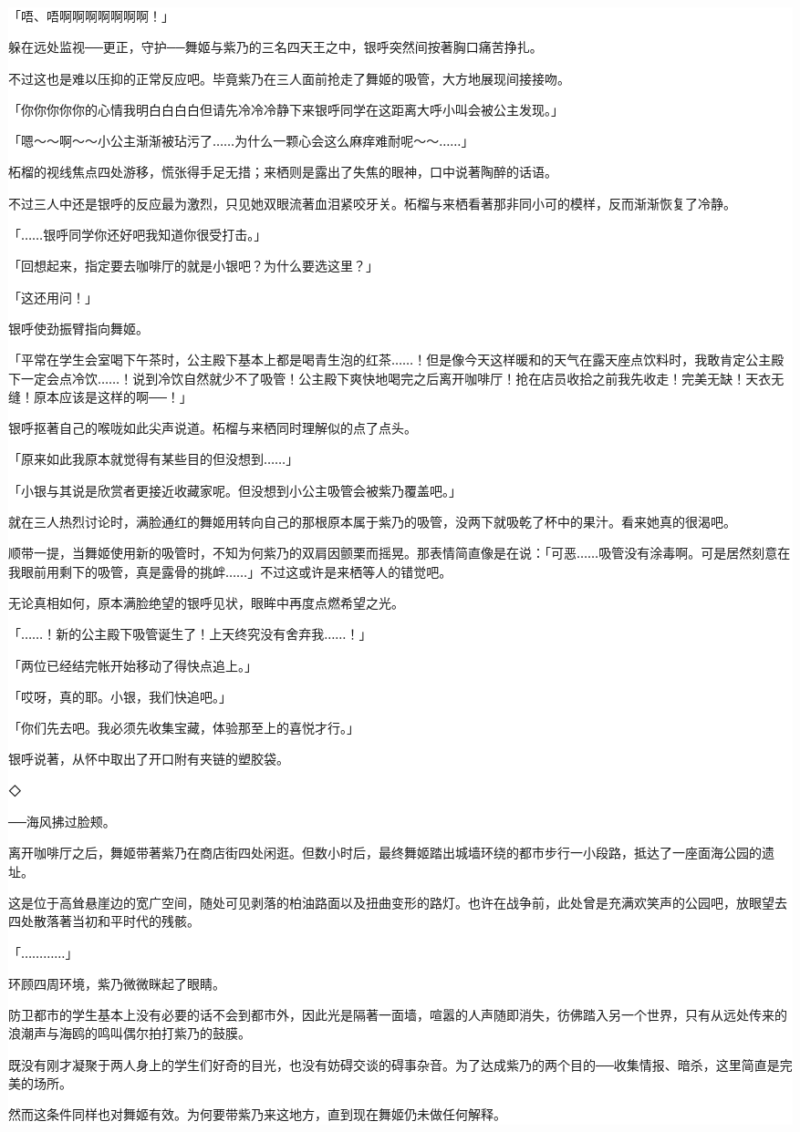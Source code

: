 「唔、唔啊啊啊啊啊啊啊！」

躲在远处监视──更正，守护──舞姬与紫乃的三名四天王之中，银呼突然间按著胸口痛苦挣扎。

不过这也是难以压抑的正常反应吧。毕竟紫乃在三人面前抢走了舞姬的吸管，大方地展现间接接吻。

「你你你你你的心情我明白白白白但请先冷冷冷静下来银呼同学在这距离大呼小叫会被公主发现。」

「嗯～～啊～～小公主渐渐被玷污了……为什么一颗心会这么麻痒难耐呢～～……」

柘榴的视线焦点四处游移，慌张得手足无措；来栖则是露出了失焦的眼神，口中说著陶醉的话语。

不过三人中还是银呼的反应最为激烈，只见她双眼流著血泪紧咬牙关。柘榴与来栖看著那非同小可的模样，反而渐渐恢复了冷静。

「……银呼同学你还好吧我知道你很受打击。」

「回想起来，指定要去咖啡厅的就是小银吧？为什么要选这里？」

「这还用问！」

银呼使劲振臂指向舞姬。

「平常在学生会室喝下午茶时，公主殿下基本上都是喝青生泡的红茶……！但是像今天这样暖和的天气在露天座点饮料时，我敢肯定公主殿下一定会点冷饮……！说到冷饮自然就少不了吸管！公主殿下爽快地喝完之后离开咖啡厅！抢在店员收拾之前我先收走！完美无缺！天衣无缝！原本应该是这样的啊──！」

银呼抠著自己的喉咙如此尖声说道。柘榴与来栖同时理解似的点了点头。

「原来如此我原本就觉得有某些目的但没想到……」

「小银与其说是欣赏者更接近收藏家呢。但没想到小公主吸管会被紫乃覆盖吧。」

就在三人热烈讨论时，满脸通红的舞姬用转向自己的那根原本属于紫乃的吸管，没两下就吸乾了杯中的果汁。看来她真的很渴吧。

顺带一提，当舞姬使用新的吸管时，不知为何紫乃的双肩因颤栗而摇晃。那表情简直像是在说：「可恶……吸管没有涂毒啊。可是居然刻意在我眼前用剩下的吸管，真是露骨的挑衅……」不过这或许是来栖等人的错觉吧。

无论真相如何，原本满脸绝望的银呼见状，眼眸中再度点燃希望之光。

「……！新的公主殿下吸管诞生了！上天终究没有舍弃我……！」

「两位已经结完帐开始移动了得快点追上。」

「哎呀，真的耶。小银，我们快追吧。」

「你们先去吧。我必须先收集宝藏，体验那至上的喜悦才行。」

银呼说著，从怀中取出了开口附有夹链的塑胶袋。

◇

──海风拂过脸颊。

离开咖啡厅之后，舞姬带著紫乃在商店街四处闲逛。但数小时后，最终舞姬踏出城墙环绕的都市步行一小段路，抵达了一座面海公园的遗址。

这是位于高耸悬崖边的宽广空间，随处可见剥落的柏油路面以及扭曲变形的路灯。也许在战争前，此处曾是充满欢笑声的公园吧，放眼望去四处散落著当初和平时代的残骸。

「…………」

环顾四周环境，紫乃微微眯起了眼睛。

防卫都市的学生基本上没有必要的话不会到都市外，因此光是隔著一面墙，喧嚣的人声随即消失，彷佛踏入另一个世界，只有从远处传来的浪潮声与海鸥的鸣叫偶尔拍打紫乃的鼓膜。

既没有刚才凝聚于两人身上的学生们好奇的目光，也没有妨碍交谈的碍事杂音。为了达成紫乃的两个目的──收集情报、暗杀，这里简直是完美的场所。

然而这条件同样也对舞姬有效。为何要带紫乃来这地方，直到现在舞姬仍未做任何解释。
